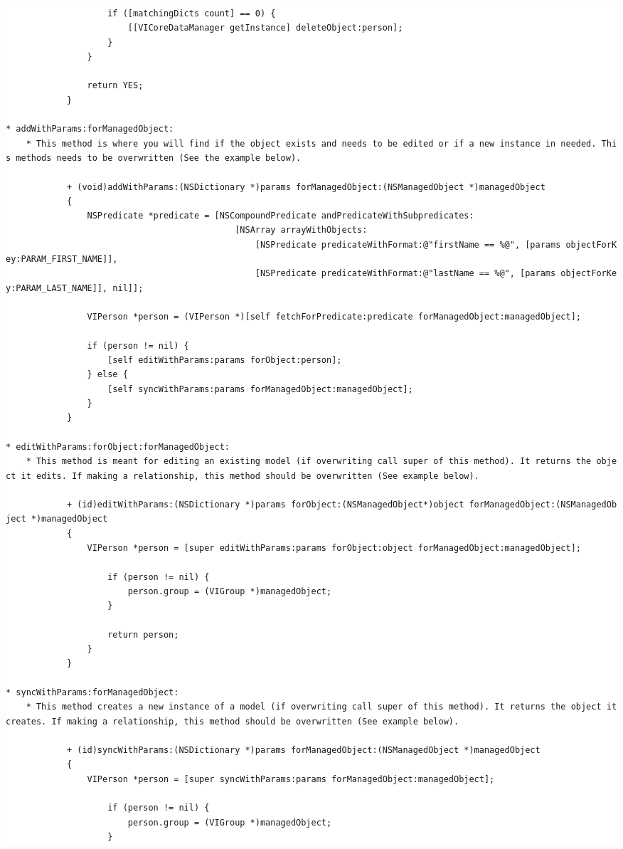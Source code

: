                         if ([matchingDicts count] == 0) {
                            [[VICoreDataManager getInstance] deleteObject:person];
                        }
                    }
    
                    return YES;
                }

    * addWithParams:forManagedObject:
        * This method is where you will find if the object exists and needs to be edited or if a new instance in needed. This methods needs to be overwritten (See the example below).

                + (void)addWithParams:(NSDictionary *)params forManagedObject:(NSManagedObject *)managedObject
                {
                    NSPredicate *predicate = [NSCompoundPredicate andPredicateWithSubpredicates:
                                                 [NSArray arrayWithObjects:
                                                     [NSPredicate predicateWithFormat:@"firstName == %@", [params objectForKey:PARAM_FIRST_NAME]],
                                                     [NSPredicate predicateWithFormat:@"lastName == %@", [params objectForKey:PARAM_LAST_NAME]], nil]];
                    
                    VIPerson *person = (VIPerson *)[self fetchForPredicate:predicate forManagedObject:managedObject];
                    
                    if (person != nil) {
                        [self editWithParams:params forObject:person];
                    } else {
                        [self syncWithParams:params forManagedObject:managedObject];
                    }
                }

    * editWithParams:forObject:forManagedObject:
        * This method is meant for editing an existing model (if overwriting call super of this method). It returns the object it edits. If making a relationship, this method should be overwritten (See example below).

                + (id)editWithParams:(NSDictionary *)params forObject:(NSManagedObject*)object forManagedObject:(NSManagedObject *)managedObject
                {
                    VIPerson *person = [super editWithParams:params forObject:object forManagedObject:managedObject];
    
                        if (person != nil) {
                            person.group = (VIGroup *)managedObject;
                        }
    
                        return person;
                    }
                }

    * syncWithParams:forManagedObject:
        * This method creates a new instance of a model (if overwriting call super of this method). It returns the object it creates. If making a relationship, this method should be overwritten (See example below).

                + (id)syncWithParams:(NSDictionary *)params forManagedObject:(NSManagedObject *)managedObject
                {
                    VIPerson *person = [super syncWithParams:params forManagedObject:managedObject];
    
                        if (person != nil) {
                            person.group = (VIGroup *)managedObject;
                        }
    